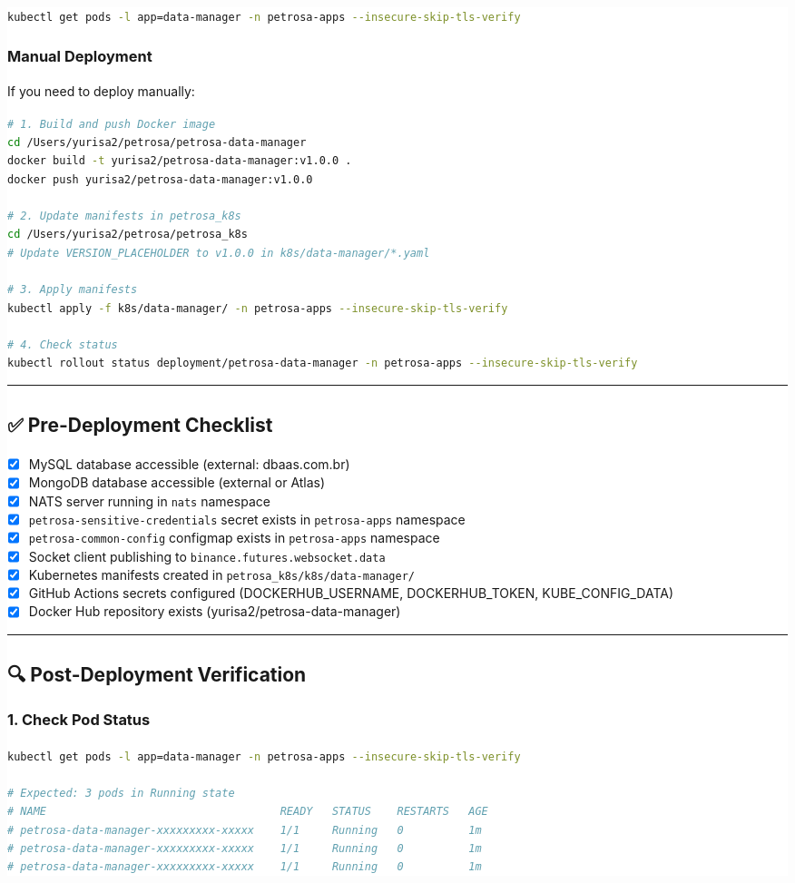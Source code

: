```bash
kubectl get pods -l app=data-manager -n petrosa-apps --insecure-skip-tls-verify
```

### Manual Deployment

If you need to deploy manually:

```bash
# 1. Build and push Docker image
cd /Users/yurisa2/petrosa/petrosa-data-manager
docker build -t yurisa2/petrosa-data-manager:v1.0.0 .
docker push yurisa2/petrosa-data-manager:v1.0.0

# 2. Update manifests in petrosa_k8s
cd /Users/yurisa2/petrosa/petrosa_k8s
# Update VERSION_PLACEHOLDER to v1.0.0 in k8s/data-manager/*.yaml

# 3. Apply manifests
kubectl apply -f k8s/data-manager/ -n petrosa-apps --insecure-skip-tls-verify

# 4. Check status
kubectl rollout status deployment/petrosa-data-manager -n petrosa-apps --insecure-skip-tls-verify
```

---

## ✅ Pre-Deployment Checklist

- [x] MySQL database accessible (external: dbaas.com.br)
- [x] MongoDB database accessible (external or Atlas)
- [x] NATS server running in `nats` namespace
- [x] `petrosa-sensitive-credentials` secret exists in `petrosa-apps` namespace
- [x] `petrosa-common-config` configmap exists in `petrosa-apps` namespace
- [x] Socket client publishing to `binance.futures.websocket.data`
- [x] Kubernetes manifests created in `petrosa_k8s/k8s/data-manager/`
- [x] GitHub Actions secrets configured (DOCKERHUB_USERNAME, DOCKERHUB_TOKEN, KUBE_CONFIG_DATA)
- [x] Docker Hub repository exists (yurisa2/petrosa-data-manager)

---

## 🔍 Post-Deployment Verification

### 1. Check Pod Status

```bash
kubectl get pods -l app=data-manager -n petrosa-apps --insecure-skip-tls-verify

# Expected: 3 pods in Running state
# NAME                                    READY   STATUS    RESTARTS   AGE
# petrosa-data-manager-xxxxxxxxx-xxxxx    1/1     Running   0          1m
# petrosa-data-manager-xxxxxxxxx-xxxxx    1/1     Running   0          1m
# petrosa-data-manager-xxxxxxxxx-xxxxx    1/1     Running   0          1m
```
